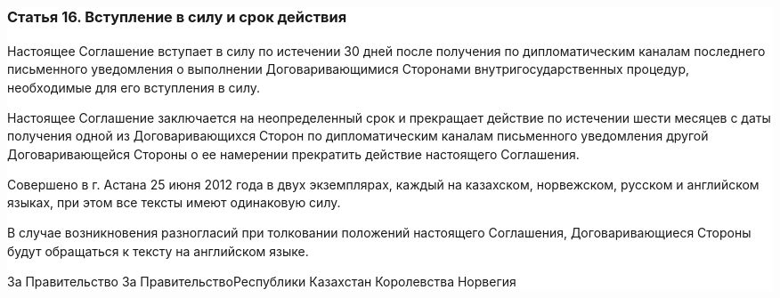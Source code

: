 ### Статья 16. Вступление в силу и срок действия

Настоящее Соглашение вступает в силу по истечении 30 дней после получения по дипломатическим каналам последнего письменного уведомления о выполнении Договаривающимися Сторонами внутригосударственных процедур, необходимые для его вступления в силу.

Настоящее Соглашение заключается на неопределенный срок и прекращает действие по истечении шести месяцев с даты получения одной из Договаривающихся Сторон по дипломатическим каналам письменного уведомления другой Договаривающейся Стороны о ее намерении прекратить действие настоящего Соглашения.

Совершено в г. Астана 25 июня 2012 года в двух экземплярах, каждый на казахском, норвежском, русском и английском языках, при этом все тексты имеют одинаковую силу.

В случае возникновения разногласий при толковании положений настоящего Соглашения, Договаривающиеся Стороны будут обращаться к тексту на английском языке.

За Правительство               За ПравительствоРеспублики Казахстан         Королевства Норвегия

